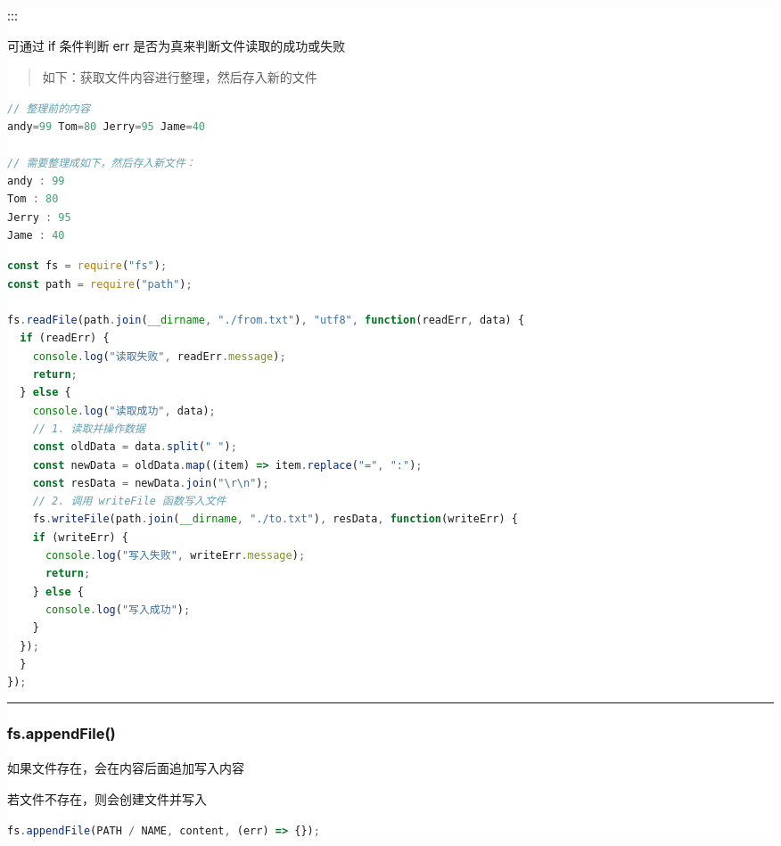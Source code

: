 :::

可通过 if 条件判断 err 是否为真来判断文件读取的成功或失败

> 如下：获取文件内容进行整理，然后存入新的文件

```js
// 整理前的内容
andy=99 Tom=80 Jerry=95 Jame=40

// 需要整理成如下，然后存入新文件：
andy : 99
Tom : 80
Jerry : 95
Jame : 40
```

```js
const fs = require("fs");
const path = require("path");

fs.readFile(path.join(__dirname, "./from.txt"), "utf8", function(readErr, data) {
  if (readErr) {
    console.log("读取失败", readErr.message);
    return;
  } else {
    console.log("读取成功", data);
    // 1. 读取并操作数据
    const oldData = data.split(" ");
    const newData = oldData.map((item) => item.replace("=", ":");
    const resData = newData.join("\r\n");
    // 2. 调用 writeFile 函数写入文件
    fs.writeFile(path.join(__dirname, "./to.txt"), resData, function(writeErr) {
    if (writeErr) {
      console.log("写入失败", writeErr.message);
      return;
    } else {
      console.log("写入成功");
    }
  });
  }
});
```

---

### fs.appendFile()

如果文件存在，会在内容后面追加写入内容

若文件不存在，则会创建文件并写入

```js
fs.appendFile(PATH / NAME, content, (err) => {});
```
